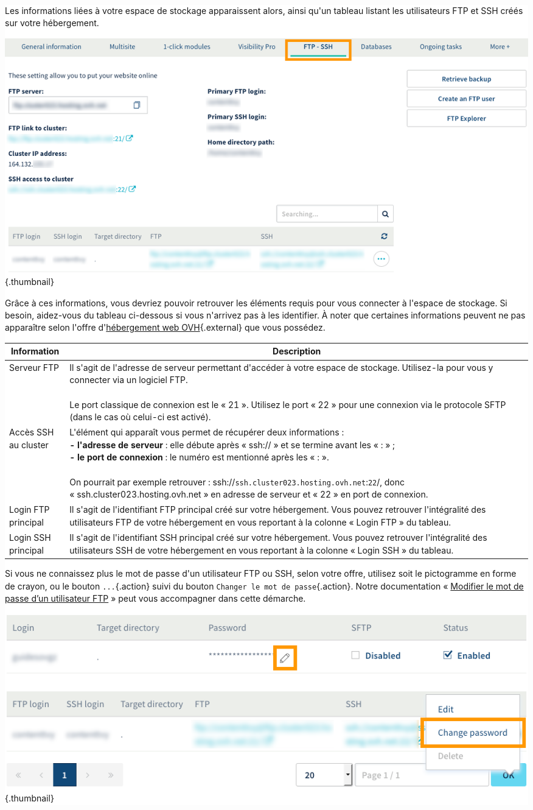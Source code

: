 Les informations liées à votre espace de stockage apparaissent alors, ainsi qu'un tableau listant les utilisateurs FTP et SSH créés sur votre hébergement.

![ftpconnect](images/connect-ftp-step1.png){.thumbnail}

Grâce à ces informations, vous devriez pouvoir retrouver les éléments requis pour vous connecter à l'espace de stockage. Si besoin, aidez-vous du tableau ci-dessous si vous n'arrivez pas à les identifier. À noter que certaines informations peuvent ne pas apparaître selon l'offre d'[hébergement web OVH]({ovh_www}/hebergement-web/){.external} que vous possédez.

|Information|Description|
|---|---|
|Serveur FTP|Il s'agit de l'adresse de serveur permettant d'accéder à votre espace de stockage. Utilisez-la pour vous y connecter via un logiciel FTP.<br><br> Le port classique de connexion est le « 21 ». Utilisez le port « 22 » pour une connexion via le protocole SFTP (dans le cas où celui-ci est activé).|
|Accès SSH au cluster|L'élément qui apparaît vous permet de récupérer deux informations : <br>**- l'adresse de serveur** : elle débute après « ssh:// » et se termine avant les « : » ;<br> **- le port de connexion** : le numéro est mentionné après les « : ». <br><br>On pourrait par exemple retrouver : ssh://`ssh.cluster023.hosting.ovh.net`:`22`/, donc « ssh.cluster023.hosting.ovh.net » en adresse de serveur et « 22 » en port de connexion.|
|Login FTP principal|Il s'agit de l'identifiant FTP principal créé sur votre hébergement. Vous pouvez retrouver l'intégralité des utilisateurs FTP de votre hébergement en vous reportant à la colonne « Login FTP » du tableau.|
|Login SSH principal|Il s'agit de l'identifiant SSH principal créé sur votre hébergement. Vous pouvez retrouver l'intégralité des utilisateurs SSH de votre hébergement en vous reportant à la colonne « Login SSH » du tableau.|

Si vous ne connaissez plus le mot de passe d'un utilisateur FTP ou SSH, selon votre offre, utilisez soit le pictogramme en forme de crayon, ou le bouton `...`{.action} suivi du bouton `Changer le mot de passe`{.action}. Notre documentation « [Modifier le mot de passe d’un utilisateur FTP](../modifier-mot-de-passe-utilisateur-ftp/) » peut vous accompagner dans cette démarche.

![ftpconnect](images/connect-ftp-step2.png){.thumbnail}
